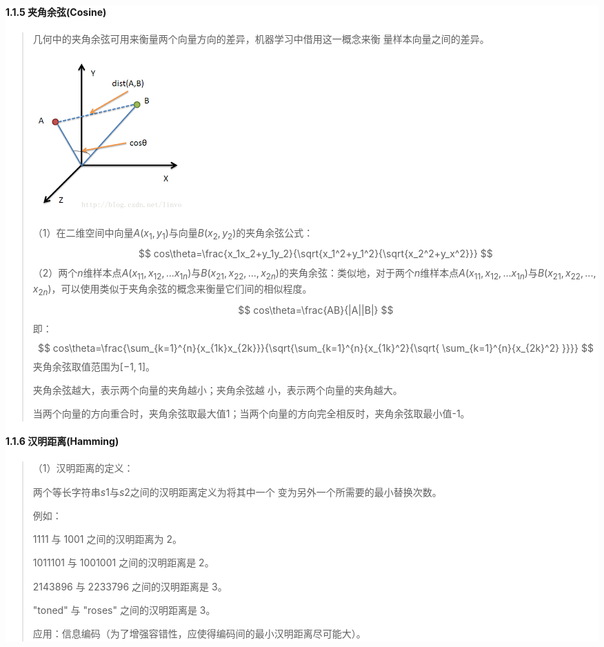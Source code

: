 #### 1.1.5 夹角余弦(Cosine)

> 几何中的夹角余弦可用来衡量两个向量方向的差异，机器学习中借用这一概念来衡 量样本向量之间的差异。
>
> ![1569916326876](res/Machine%20Learning%20Base/1569916326876.png)
>
> （1）在二维空间中向量$A(x_1,y_1)$与向量$B(x_2,y_2)$的夹角余弦公式：
> $$
> cos\theta=\frac{x_1x_2+y_1y_2}{\sqrt{x_1^2+y_1^2}{\sqrt{x_2^2+y_x^2}}}
> $$
> （2）两个$n$维样本点$A(x_{11},x_{12},...x_{1n})$与$B(x_{21},x_{22},...,x_{2n})$的夹角余弦：类似地，对于两个$n$维样本点$A(x_{11},x_{12},...x_{1n})$与$B(x_{21},x_{22},...,x_{2n})$，可以使用类似于夹角余弦的概念来衡量它们间的相似程度。
> $$
> cos\theta=\frac{AB}{|A||B|}
> $$
> 即：
> $$
> cos\theta=\frac{\sum_{k=1}^{n}{x_{1k}x_{2k}}}{\sqrt{\sum_{k=1}^{n}{x_{1k}^2}{\sqrt{ \sum_{k=1}^{n}{x_{2k}^2} }}}}
> $$
> 夹角余弦取值范围为$[-1,1]$。
>
> 夹角余弦越大，表示两个向量的夹角越小；夹角余弦越 小，表示两个向量的夹角越大。
>
> 当两个向量的方向重合时，夹角余弦取最大值1；当两个向量的方向完全相反时，夹角余弦取最小值-1。

#### 1.1.6 汉明距离(Hamming)

>（1）汉明距离的定义：
>
>两个等长字符串$s1$与$s2$之间的汉明距离定义为将其中一个 变为另外一个所需要的最小替换次数。
>
>例如：
>
>1111 与 1001 之间的汉明距离为 2。
>
>1011101 与 1001001 之间的汉明距离是 2。
>
>2143896 与 2233796 之间的汉明距离是 3。
>
>"toned" 与 "roses" 之间的汉明距离是 3。
>
>应用：信息编码（为了增强容错性，应使得编码间的最小汉明距离尽可能大）。
>
>
